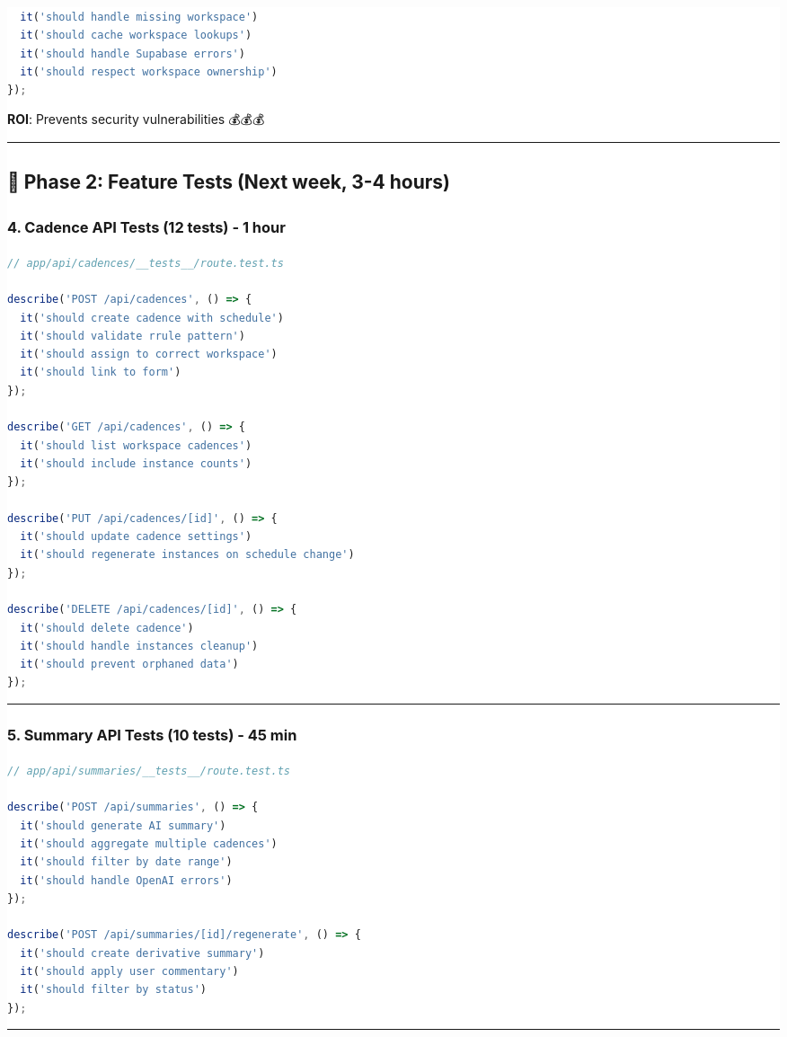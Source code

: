 ```typescript
  it('should handle missing workspace')
  it('should cache workspace lookups')
  it('should handle Supabase errors')
  it('should respect workspace ownership')
});
```

**ROI**: Prevents security vulnerabilities 💰💰💰

---

## 🎯 **Phase 2: Feature Tests** (Next week, 3-4 hours)

### **4. Cadence API Tests** (12 tests) - 1 hour
```typescript
// app/api/cadences/__tests__/route.test.ts

describe('POST /api/cadences', () => {
  it('should create cadence with schedule')
  it('should validate rrule pattern')
  it('should assign to correct workspace')
  it('should link to form')
});

describe('GET /api/cadences', () => {
  it('should list workspace cadences')
  it('should include instance counts')
});

describe('PUT /api/cadences/[id]', () => {
  it('should update cadence settings')
  it('should regenerate instances on schedule change')
});

describe('DELETE /api/cadences/[id]', () => {
  it('should delete cadence')
  it('should handle instances cleanup')
  it('should prevent orphaned data')
});
```

---

### **5. Summary API Tests** (10 tests) - 45 min
```typescript
// app/api/summaries/__tests__/route.test.ts

describe('POST /api/summaries', () => {
  it('should generate AI summary')
  it('should aggregate multiple cadences')
  it('should filter by date range')
  it('should handle OpenAI errors')
});

describe('POST /api/summaries/[id]/regenerate', () => {
  it('should create derivative summary')
  it('should apply user commentary')
  it('should filter by status')
});
```

---